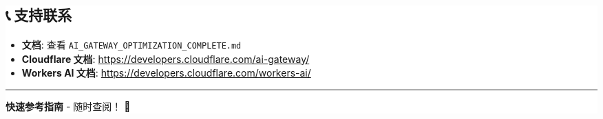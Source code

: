 
## 📞 支持联系

- **文档**: 查看 `AI_GATEWAY_OPTIMIZATION_COMPLETE.md`
- **Cloudflare 文档**: https://developers.cloudflare.com/ai-gateway/
- **Workers AI 文档**: https://developers.cloudflare.com/workers-ai/

---

**快速参考指南** - 随时查阅！ 📖

